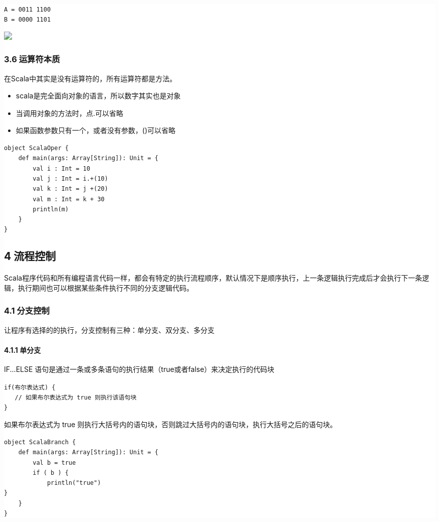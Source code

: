 ```
A = 0011 1100
B = 0000 1101
```

![](E:\learning\04_java\01_笔记\BigData\07_Scala\picture\位运算符.png)

### 3.6 运算符本质

在Scala中其实是没有运算符的，所有运算符都是方法。

- scala是完全面向对象的语言，所以数字其实也是对象

- 当调用对象的方法时，点.可以省略

- 如果函数参数只有一个，或者没有参数，()可以省略

```
object ScalaOper {
    def main(args: Array[String]): Unit = {
        val i : Int = 10
        val j : Int = i.+(10)
        val k : Int = j +(20)
        val m : Int = k + 30
        println(m)
    }
}
```

## 4 流程控制

Scala程序代码和所有编程语言代码一样，都会有特定的执行流程顺序，默认情况下是顺序执行，上一条逻辑执行完成后才会执行下一条逻辑，执行期间也可以根据某些条件执行不同的分支逻辑代码。

### 4.1 分支控制

让程序有选择的的执行，分支控制有三种：单分支、双分支、多分支

#### 4.1.1 单分支

IF...ELSE 语句是通过一条或多条语句的执行结果（true或者false）来决定执行的代码块

```
if(布尔表达式) {
   // 如果布尔表达式为 true 则执行该语句块
}
```

如果布尔表达式为 true 则执行大括号内的语句块，否则跳过大括号内的语句块，执行大括号之后的语句块。

```
object ScalaBranch {
    def main(args: Array[String]): Unit = {
        val b = true
        if ( b ) {
            println("true")
}
    }
}
```
